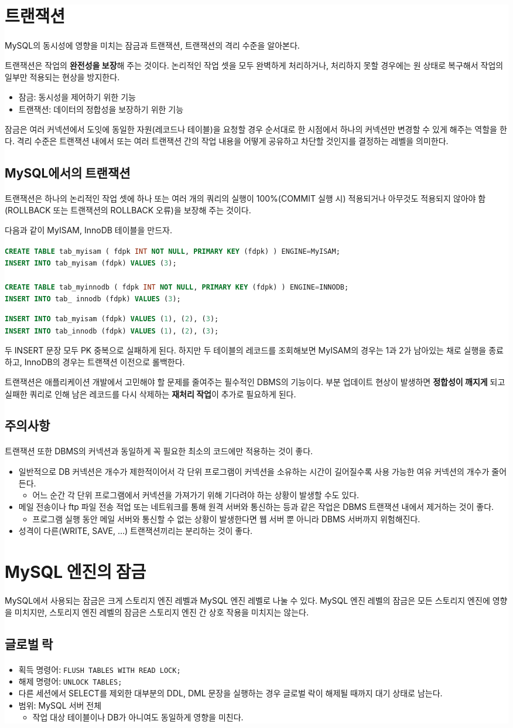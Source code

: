 # 트랜잭션
MySQL의 동시성에 영향을 미치는 잠금과 트랜잭션, 트랜잭션의 격리 수준을 알아본다.

트랜잭션은 작업의 **완전성을 보장**해 주는 것이다. 논리적인 작업 셋을 모두 완벽하게 처리하거나, 처리하지 못할 경우에는 원 상태로 복구해서 작업의 일부만 적용되는 현상을 방지한다.

- 잠금: 동시성을 제어하기 위한 기능
- 트랜잭션: 데이터의 정합성을 보장하기 위한 기능

잠금은 여러 커넥션에서 도잇에 동일한 자원(레코드나 테이블)을 요청할 경우 순서대로 한 시점에서 하나의 커넥션만 변경할 수 있게 해주는 역할을 한다. 격리 수준은 트랜잭션 내에서 또는 여러 트랜잭션 간의 작업 내용을 어떻게 공유하고 차단할 것인지를 결정하는 레벨을 의미한다.


## MySQL에서의 트랜잭션
트랜잭션은 하나의 논리적인 작업 셋에 하나 또는 여러 개의 쿼리의 실행이 100%(COMMIT 실행 시) 적용되거나 아무것도 적용되지 않아야 함(ROLLBACK 또는 트랜잭션의 ROLLBACK 오류)을 보장해 주는 것이다.

다음과 같이 MyISAM, InnoDB 테이블을 만드자.
```sql
CREATE TABLE tab_myisam ( fdpk INT NOT NULL, PRIMARY KEY (fdpk) ) ENGINE=MyISAM;
INSERT INTO tab_myisam (fdpk) VALUES (3);

CREATE TABLE tab_myinnodb ( fdpk INT NOT NULL, PRIMARY KEY (fdpk) ) ENGINE=INNODB;
INSERT INTO tab_ innodb (fdpk) VALUES (3);
```
```sql
INSERT INTO tab_myisam (fdpk) VALUES (1), (2), (3);
INSERT INTO tab_innodb (fdpk) VALUES (1), (2), (3);
```
두 INSERT 문장 모두 PK 중복으로 실패하게 된다. 하지만 두 테이블의 레코드를 조회해보면 MyISAM의 경우는 1과 2가 남아있는 채로 실행을 종료하고, InnoDB의 경우는 트랜잭션 이전으로 롤백한다.

트랜잭션은 애플리케이션 개발에서 고민해야 할 문제를 줄여주는 필수적인 DBMS의 기능이다. 부분 업데이트 현상이 발생하면 **정합성이 깨지게** 되고 실패한 쿼리로 인해 남은 레코드를 다시 삭제하는 **재처리 작업**이 추가로 필요하게 된다.

## 주의사항
트랜잭션 또한 DBMS의 커넥션과 동일하게 꼭 필요한 최소의 코드에만 적용하는 것이 좋다.

-  일반적으로 DB 커넥션은 개수가 제한적이어서 각 단위 프로그램이 커넥션을 소유하는 시간이 길어질수록 사용 가능한 여유 커넥션의 개수가 줄어든다.
   - 어느 순간 각 단위 프로그램에서 커넥션을 가져가기 위해 기다려야 하는 상황이 발생할 수도 있다.
- 메일 전송이나 ftp 파일 전송 적업  또는 네트워크를 통해 원격 서버와 통신하는 등과 같은 작업은 DBMS 트랜잭션 내에서 제거하는 것이 좋다.
  - 프로그램 실행 동안 메일 서버와 통신할 수 없는 상황이 발생한다면 웹 서버 뿐 아니라 DBMS 서버까지 위험해진다.
- 성격이 다른(WRITE, SAVE, …) 트랜잭션끼리는 분리하는 것이 좋다.

# MySQL 엔진의 잠금
MySQL에서 사용되는 잠금은 크게 스토리지 엔진 레벨과 MySQL 엔진 레벨로 나눌 수 있다. MySQL 엔진 레벨의 잠금은 모든 스토리지 엔진에 영향을 미치지만, 스토리지 엔진 레벨의 잠금은 스토리지 엔진 간 상호 작용을 미치지는 않는다.

## 글로벌 락

- 획득 명령어: `FLUSH TABLES WITH READ LOCK;`
- 해제 명령어: `UNLOCK TABLES;`
- 다른 세션에서 SELECT를 제외한 대부분의 DDL, DML 문장을 실행하는 경우 글로벌 락이 해제될 때까지 대기 상태로 남는다.
- 범위: MySQL 서버 전체
  - 작업 대상 테이블이나 DB가 아니여도 동일하게 영향을 미친다.
  